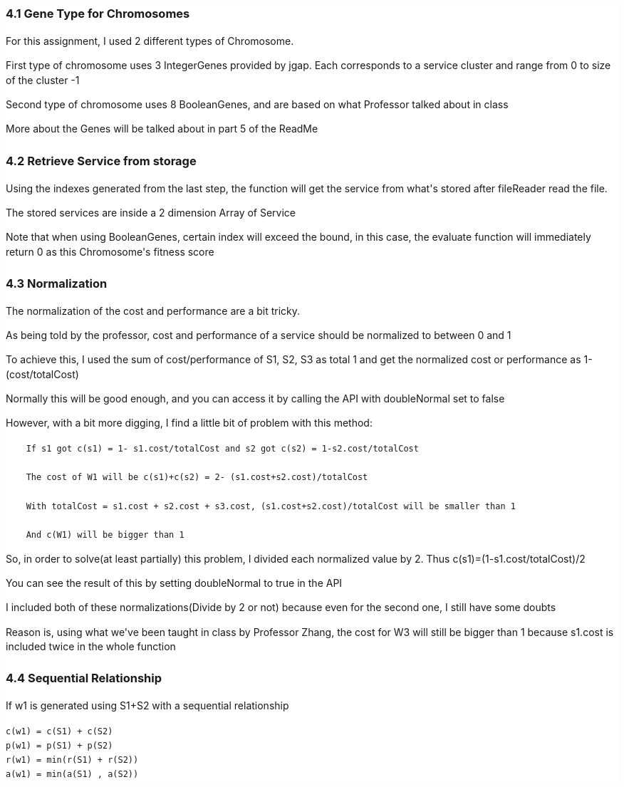    ### 4.1 Gene Type for Chromosomes
   For this assignment, I used 2 different types of Chromosome.
   
   First type of chromosome uses 3 IntegerGenes provided by jgap. Each corresponds to a service cluster and range from 0 to size of the cluster -1
   
   Second type of chromosome uses 8 BooleanGenes, and are based on what Professor talked about in class
   
   More about the Genes will be talked about in part 5 of the ReadMe
   
   ### 4.2 Retrieve Service from storage
   Using the indexes generated from the last step, the function will get the service from what's stored after fileReader read the file.
   
   The stored services are inside a 2 dimension Array of Service
   
   Note that when using BooleanGenes, certain index will exceed the bound, in this case, the evaluate function will immediately return 0 as this Chromosome's fitness score
   
   ### 4.3 Normalization
   The normalization of the cost and performance are a bit tricky.
   
   As being told by the professor, cost and performance of a service should be normalized to between 0 and 1
   
   To achieve this, I used the sum of cost/performance of S1, S2, S3 as total 1 and get the normalized cost or performance as 1-(cost/totalCost)
   
   Normally this will be good enough, and you can access it by calling the API with doubleNormal set to false
   
   However, with a bit more digging, I find a little bit of problem with this method:
        
        If s1 got c(s1) = 1- s1.cost/totalCost and s2 got c(s2) = 1-s2.cost/totalCost
        
        The cost of W1 will be c(s1)+c(s2) = 2- (s1.cost+s2.cost)/totalCost
        
        With totalCost = s1.cost + s2.cost + s3.cost, (s1.cost+s2.cost)/totalCost will be smaller than 1
        
        And c(W1) will be bigger than 1
   
   So, in order to solve(at least partially) this problem, I divided each normalized value by 2. Thus c(s1)=(1-s1.cost/totalCost)/2
   
   You can see the result of this by setting doubleNormal to true in the API
   
   I included both of these normalizations(Divide by 2 or not) because even for the second one, I still have some doubts
   
   Reason is, using what we've been taught in class by Professor Zhang, the cost for W3 will still be bigger than 1 because s1.cost is included twice in the whole function
   
   ### 4.4 Sequential Relationship
   If w1 is generated using S1+S2 with a sequential relationship

    c(w1) = c(S1) + c(S2)
    p(w1) = p(S1) + p(S2)
    r(w1) = min(r(S1) + r(S2))
    a(w1) = min(a(S1) , a(S2))
    
